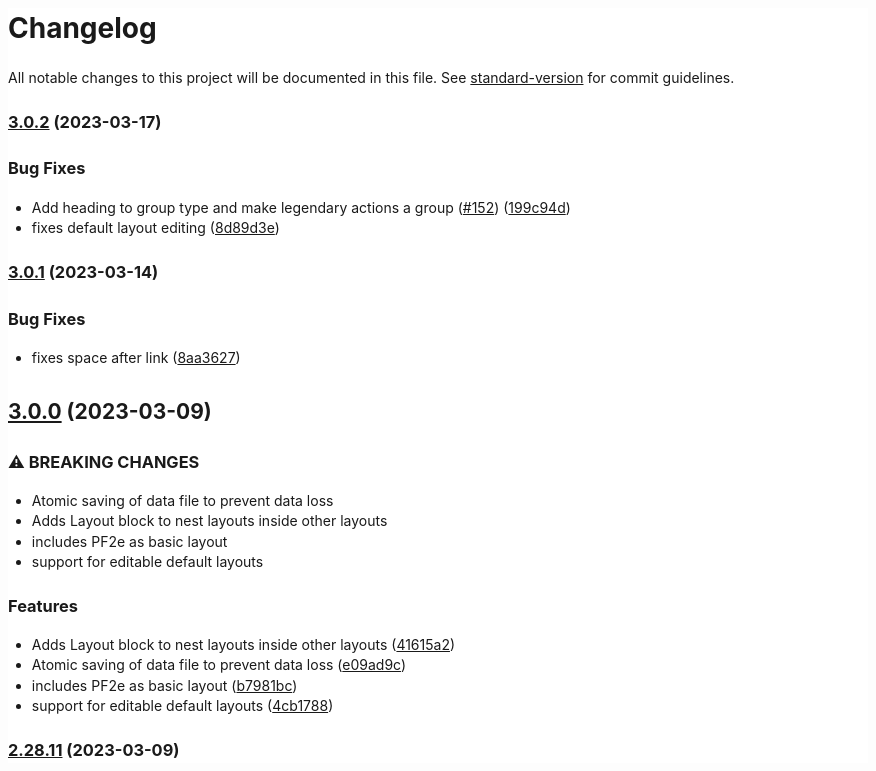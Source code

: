 # Changelog

All notable changes to this project will be documented in this file. See [standard-version](https://github.com/conventional-changelog/standard-version) for commit guidelines.

### [3.0.2](https://github.com/valentine195/obsidian-5e-statblocks/compare/3.0.1...3.0.2) (2023-03-17)


### Bug Fixes

* Add heading to group type and make legendary actions a group ([#152](https://github.com/valentine195/obsidian-5e-statblocks/issues/152)) ([199c94d](https://github.com/valentine195/obsidian-5e-statblocks/commit/199c94db5caf1656480f34122cfdbb91c0266a78))
* fixes default layout editing ([8d89d3e](https://github.com/valentine195/obsidian-5e-statblocks/commit/8d89d3ecc471a3d86d72fa3c7faad54b9330e2bd))

### [3.0.1](https://github.com/valentine195/obsidian-5e-statblocks/compare/3.0.0...3.0.1) (2023-03-14)


### Bug Fixes

* fixes space after link ([8aa3627](https://github.com/valentine195/obsidian-5e-statblocks/commit/8aa3627fe28a5ba4f939c9127d78a1251251c5ac))

## [3.0.0](https://github.com/valentine195/obsidian-5e-statblocks/compare/2.28.11...3.0.0) (2023-03-09)


### ⚠ BREAKING CHANGES

* Atomic saving of data file to prevent data loss
* Adds Layout block to nest layouts inside other layouts
* includes PF2e as basic layout
* support for editable default layouts

### Features

* Adds Layout block to nest layouts inside other layouts ([41615a2](https://github.com/valentine195/obsidian-5e-statblocks/commit/41615a282cfc5a15788634d6b92432a9ca28a1b8))
* Atomic saving of data file to prevent data loss ([e09ad9c](https://github.com/valentine195/obsidian-5e-statblocks/commit/e09ad9c377df5799978ef46b4e0a58cff7d5aa8a))
* includes PF2e as basic layout ([b7981bc](https://github.com/valentine195/obsidian-5e-statblocks/commit/b7981bcd3b7139a8217fefff3b55c9ad86205452))
* support for editable default layouts ([4cb1788](https://github.com/valentine195/obsidian-5e-statblocks/commit/4cb1788f4bb8810101cf4c9b405e5026ad559c49))

### [2.28.11](https://github.com/valentine195/obsidian-5e-statblocks/compare/2.28.10...2.28.11) (2023-03-09)
